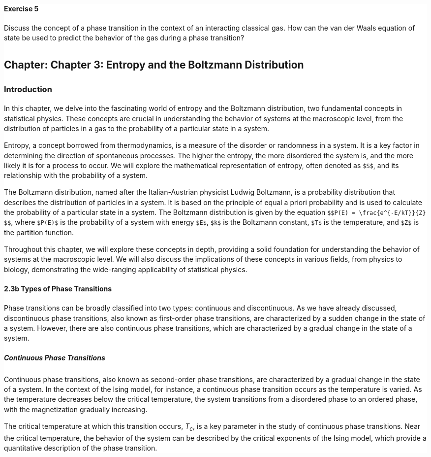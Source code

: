 #### Exercise 5
Discuss the concept of a phase transition in the context of an interacting classical gas. How can the van der Waals equation of state be used to predict the behavior of the gas during a phase transition?

## Chapter: Chapter 3: Entropy and the Boltzmann Distribution

### Introduction

In this chapter, we delve into the fascinating world of entropy and the Boltzmann distribution, two fundamental concepts in statistical physics. These concepts are crucial in understanding the behavior of systems at the macroscopic level, from the distribution of particles in a gas to the probability of a particular state in a system.

Entropy, a concept borrowed from thermodynamics, is a measure of the disorder or randomness in a system. It is a key factor in determining the direction of spontaneous processes. The higher the entropy, the more disordered the system is, and the more likely it is for a process to occur. We will explore the mathematical representation of entropy, often denoted as `$S$`, and its relationship with the probability of a system.

The Boltzmann distribution, named after the Italian-Austrian physicist Ludwig Boltzmann, is a probability distribution that describes the distribution of particles in a system. It is based on the principle of equal a priori probability and is used to calculate the probability of a particular state in a system. The Boltzmann distribution is given by the equation `$$P(E) = \frac{e^{-E/kT}}{Z}$$`, where `$P(E)$` is the probability of a system with energy `$E$`, `$k$` is the Boltzmann constant, `$T$` is the temperature, and `$Z$` is the partition function.

Throughout this chapter, we will explore these concepts in depth, providing a solid foundation for understanding the behavior of systems at the macroscopic level. We will also discuss the implications of these concepts in various fields, from physics to biology, demonstrating the wide-ranging applicability of statistical physics.




#### 2.3b Types of Phase Transitions

Phase transitions can be broadly classified into two types: continuous and discontinuous. As we have already discussed, discontinuous phase transitions, also known as first-order phase transitions, are characterized by a sudden change in the state of a system. However, there are also continuous phase transitions, which are characterized by a gradual change in the state of a system.

##### Continuous Phase Transitions

Continuous phase transitions, also known as second-order phase transitions, are characterized by a gradual change in the state of a system. In the context of the Ising model, for instance, a continuous phase transition occurs as the temperature is varied. As the temperature decreases below the critical temperature, the system transitions from a disordered phase to an ordered phase, with the magnetization gradually increasing.

The critical temperature at which this transition occurs, $T_c$, is a key parameter in the study of continuous phase transitions. Near the critical temperature, the behavior of the system can be described by the critical exponents of the Ising model, which provide a quantitative description of the phase transition.

